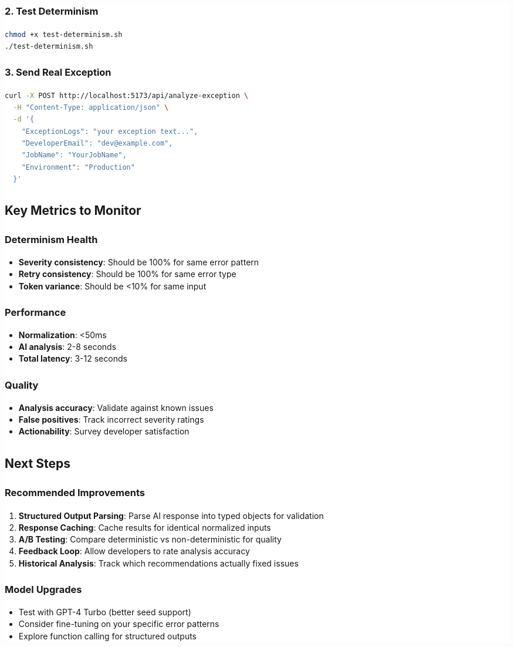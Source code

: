 ### 2. Test Determinism
```bash
chmod +x test-determinism.sh
./test-determinism.sh
```

### 3. Send Real Exception
```bash
curl -X POST http://localhost:5173/api/analyze-exception \
  -H "Content-Type: application/json" \
  -d '{
    "ExceptionLogs": "your exception text...",
    "DeveloperEmail": "dev@example.com",
    "JobName": "YourJobName",
    "Environment": "Production"
  }'
```

## Key Metrics to Monitor

### Determinism Health
- **Severity consistency**: Should be 100% for same error pattern
- **Retry consistency**: Should be 100% for same error type
- **Token variance**: Should be <10% for same input

### Performance
- **Normalization**: <50ms
- **AI analysis**: 2-8 seconds
- **Total latency**: 3-12 seconds

### Quality
- **Analysis accuracy**: Validate against known issues
- **False positives**: Track incorrect severity ratings
- **Actionability**: Survey developer satisfaction

## Next Steps

### Recommended Improvements
1. **Structured Output Parsing**: Parse AI response into typed objects for validation
2. **Response Caching**: Cache results for identical normalized inputs
3. **A/B Testing**: Compare deterministic vs non-deterministic for quality
4. **Feedback Loop**: Allow developers to rate analysis accuracy
5. **Historical Analysis**: Track which recommendations actually fixed issues

### Model Upgrades
- Test with GPT-4 Turbo (better seed support)
- Consider fine-tuning on your specific error patterns
- Explore function calling for structured outputs
